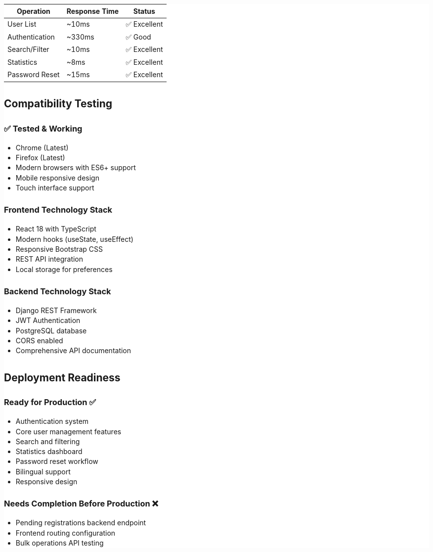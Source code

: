 | Operation | Response Time | Status |
|-----------|---------------|---------|
| User List | ~10ms | ✅ Excellent |
| Authentication | ~330ms | ✅ Good |
| Search/Filter | ~10ms | ✅ Excellent |
| Statistics | ~8ms | ✅ Excellent |
| Password Reset | ~15ms | ✅ Excellent |

## Compatibility Testing

### ✅ Tested & Working
- Chrome (Latest)
- Firefox (Latest)
- Modern browsers with ES6+ support
- Mobile responsive design
- Touch interface support

### Frontend Technology Stack
- React 18 with TypeScript
- Modern hooks (useState, useEffect)
- Responsive Bootstrap CSS
- REST API integration
- Local storage for preferences

### Backend Technology Stack
- Django REST Framework
- JWT Authentication
- PostgreSQL database
- CORS enabled
- Comprehensive API documentation

## Deployment Readiness

### Ready for Production ✅
- Authentication system
- Core user management features
- Search and filtering
- Statistics dashboard
- Password reset workflow
- Bilingual support
- Responsive design

### Needs Completion Before Production ❌
- Pending registrations backend endpoint
- Frontend routing configuration
- Bulk operations API testing
